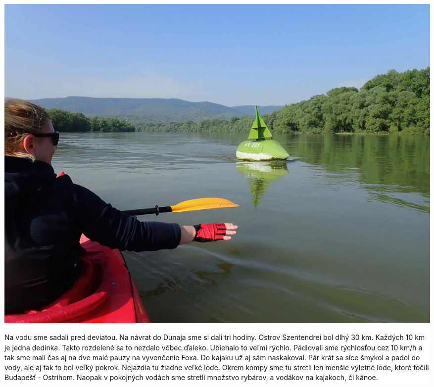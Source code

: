 ![](/assets/img/P4299707.jpg)

Na vodu sme sadali pred deviatou. Na návrat do Dunaja sme si dali tri hodiny. Ostrov Szentendrei bol dlhý 30 km. Každých 10 km je jedna dedinka. Takto rozdelené sa to nezdalo vôbec ďaleko. Ubiehalo to veľmi rýchlo. Pádlovali sme rýchlosťou cez 10 km/h a tak sme mali čas aj na dve malé pauzy na vyvenčenie Foxa. Do kajaku už aj sám naskakoval. Pár krát sa síce šmykol a padol do vody, ale aj tak to bol veľký pokrok. Nejazdia tu žiadne veľké lode. Okrem kompy sme tu stretli len menšie výletné lode, ktoré točili Budapešť - Ostrihom. Naopak v pokojných vodách sme stretli množstvo rybárov, a vodákov na kajakoch, či kánoe.
